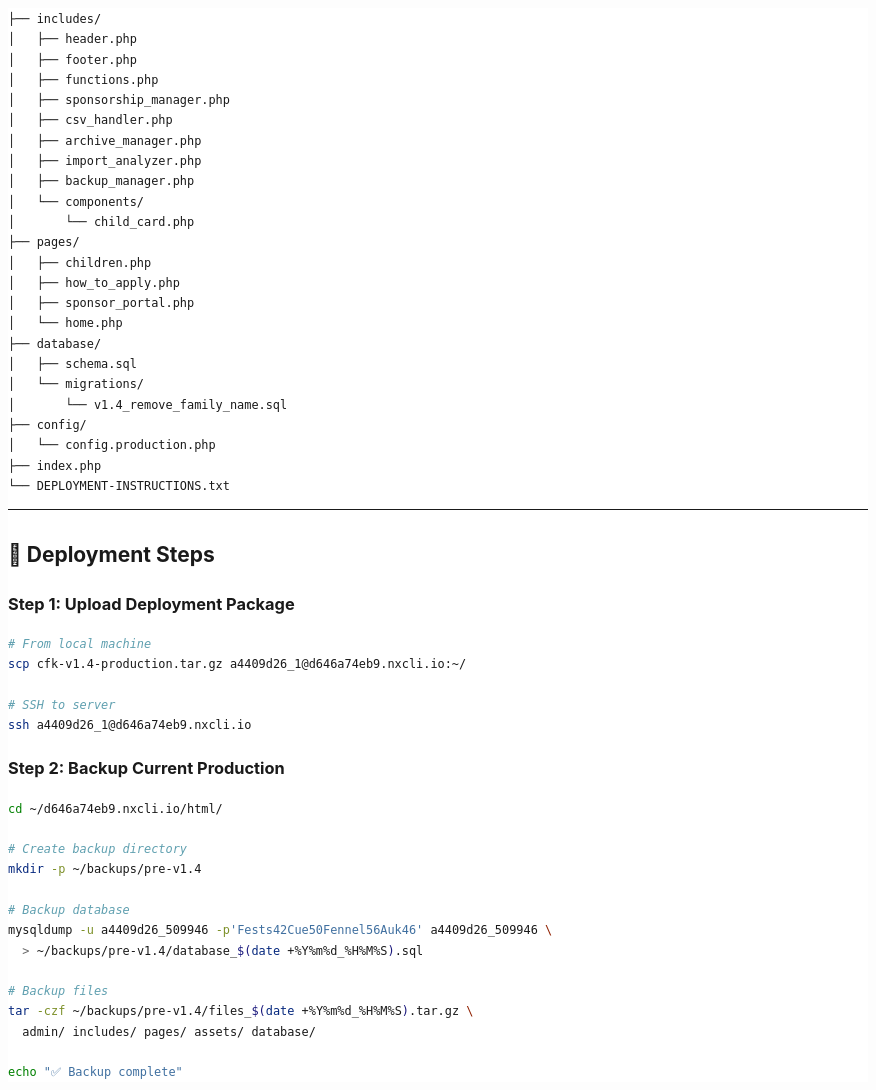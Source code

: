 ```
├── includes/
│   ├── header.php
│   ├── footer.php
│   ├── functions.php
│   ├── sponsorship_manager.php
│   ├── csv_handler.php
│   ├── archive_manager.php
│   ├── import_analyzer.php
│   ├── backup_manager.php
│   └── components/
│       └── child_card.php
├── pages/
│   ├── children.php
│   ├── how_to_apply.php
│   ├── sponsor_portal.php
│   └── home.php
├── database/
│   ├── schema.sql
│   └── migrations/
│       └── v1.4_remove_family_name.sql
├── config/
│   └── config.production.php
├── index.php
└── DEPLOYMENT-INSTRUCTIONS.txt
```

---

## 🚀 Deployment Steps

### Step 1: Upload Deployment Package

```bash
# From local machine
scp cfk-v1.4-production.tar.gz a4409d26_1@d646a74eb9.nxcli.io:~/

# SSH to server
ssh a4409d26_1@d646a74eb9.nxcli.io
```

### Step 2: Backup Current Production

```bash
cd ~/d646a74eb9.nxcli.io/html/

# Create backup directory
mkdir -p ~/backups/pre-v1.4

# Backup database
mysqldump -u a4409d26_509946 -p'Fests42Cue50Fennel56Auk46' a4409d26_509946 \
  > ~/backups/pre-v1.4/database_$(date +%Y%m%d_%H%M%S).sql

# Backup files
tar -czf ~/backups/pre-v1.4/files_$(date +%Y%m%d_%H%M%S).tar.gz \
  admin/ includes/ pages/ assets/ database/

echo "✅ Backup complete"
```
